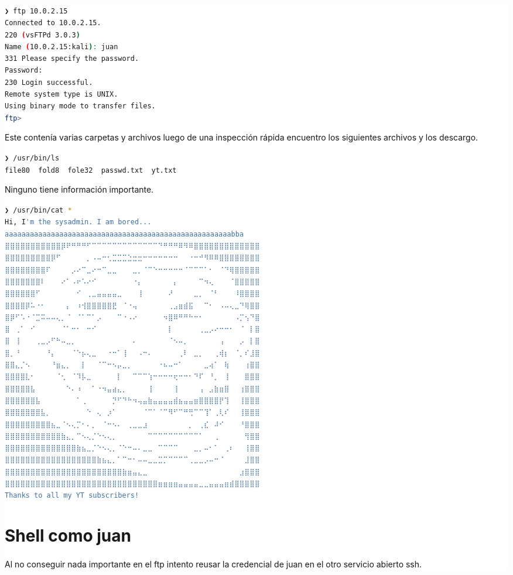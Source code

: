
```bash
❯ ftp 10.0.2.15
Connected to 10.0.2.15.
220 (vsFTPd 3.0.3)
Name (10.0.2.15:kali): juan
331 Please specify the password.
Password: 
230 Login successful.
Remote system type is UNIX.
Using binary mode to transfer files.
ftp>
```
Este contenía varias carpetas y archivos luego de una inspección rápida encuentro los siguientes archivos y los descargo.

```bash
❯ /usr/bin/ls
file80  fold8  fole32  passwd.txt  yt.txt
```
Ninguno tiene información importante.

```bash
❯ /usr/bin/cat *
Hi, I'm the sysadmin. I am bored...
aaaaaaaaaaaaaaaaaaaaaaaaaaaaaaaaaaaaaaaaaaaaaaaaaaaaaabba
⣿⣿⣿⣿⣿⣿⣿⣿⣿⣿⣿⡿⠟⠛⠛⠛⠋⠉⠉⠉⠉⠉⠉⠉⠉⠉⠉⠉⠉⠉⠙⠛⠛⠛⠿⠻⠿⣿⣿⣿⣿⣿⣿⣿⣿⣿⣿⣿⣿⣿
⣿⣿⣿⣿⣿⣿⣿⣿⣿⡿⠋⠀⠀⠀⠀⠀⡀⠠⠤⠒⢂⣉⣉⣉⣑⣒⣒⠒⠒⠒⠒⠒⠒⠒⠀⠀⠐⠒⠚⠻⠿⠿⣿⣿⣿⣿⣿⣿⣿⣿
⣿⣿⣿⣿⣿⣿⣿⣿⠏⠀⠀⠀⠀⡠⠔⠉⣀⠔⠒⠉⣀⣀⠀⠀⠀⣀⡀⠈⠉⠑⠒⠒⠒⠒⠒⠈⠉⠉⠉⠁⠂⠀⠈⠙⢿⣿⣿⣿⣿⣿
⣿⣿⣿⣿⣿⣿⣿⠇⠀⠀⠀⠔⠁⠠⠖⠡⠔⠊⠀⠀⠀⠀⠀⠀⠀⠐⡄⠀⠀⠀⠀⠀⠀⡄⠀⠀⠀⠀⠉⠲⢄⠀⠀⠀⠈⣿⣿⣿⣿⣿
⣿⣿⣿⣿⣿⣿⠋⠀⠀⠀⠀⠀⠀⠀⠊⠀⢀⣀⣤⣤⣤⣤⣀⠀⠀⠀⢸⠀⠀⠀⠀⠀⠜⠀⠀⠀⠀⣀⡀⠀⠈⠃⠀⠀⠀⠸⣿⣿⣿⣿
⣿⣿⣿⣿⡿⠥⠐⠂⠀⠀⠀⠀⡄⠀⠰⢺⣿⣿⣿⣿⣿⣟⠀⠈⠐⢤⠀⠀⠀⠀⠀⠀⢀⣠⣶⣾⣯⠀⠀⠉⠂⠀⠠⠤⢄⣀⠙⢿⣿⣿
⣿⡿⠋⠡⠐⠈⣉⠭⠤⠤⢄⡀⠈⠀⠈⠁⠉⠁⡠⠀⠀⠀⠉⠐⠠⠔⠀⠀⠀⠀⠀⠲⣿⠿⠛⠛⠓⠒⠂⠀⠀⠀⠀⠀⠀⠠⡉⢢⠙⣿
⣿⠀⢀⠁⠀⠊⠀⠀⠀⠀⠀⠈⠁⠒⠂⠀⠒⠊⠀⠀⠀⠀⠀⠀⠀⠀⠀⠀⠀⠀⠀⠀⡇⠀⠀⠀⠀⠀⢀⣀⡠⠔⠒⠒⠂⠀⠈⠀⡇⣿
⣿⠀⢸⠀⠀⠀⢀⣀⡠⠋⠓⠤⣀⡀⠀⠀⠀⠀⠀⠀⠀⠀⠀⠀⠀⠄⠀⠀⠀⠀⠀⠀⠈⠢⠤⡀⠀⠀⠀⠀⠀⠀⢠⠀⠀⠀⡠⠀⡇⣿
⣿⡀⠘⠀⠀⠀⠀⠀⠘⡄⠀⠀⠀⠈⠑⡦⢄⣀⠀⠀⠐⠒⠁⢸⠀⠀⠠⠒⠄⠀⠀⠀⠀⠀⢀⠇⠀⣀⡀⠀⠀⢀⢾⡆⠀⠈⡀⠎⣸⣿
⣿⣿⣄⡈⠢⠀⠀⠀⠀⠘⣶⣄⡀⠀⠀⡇⠀⠀⠈⠉⠒⠢⡤⣀⡀⠀⠀⠀⠀⠀⠐⠦⠤⠒⠁⠀⠀⠀⠀⣀⢴⠁⠀⢷⠀⠀⠀⢰⣿⣿
⣿⣿⣿⣿⣇⠂⠀⠀⠀⠀⠈⢂⠀⠈⠹⡧⣀⠀⠀⠀⠀⠀⡇⠀⠀⠉⠉⠉⢱⠒⠒⠒⠒⢖⠒⠒⠂⠙⠏⠀⠘⡀⠀⢸⠀⠀⠀⣿⣿⣿
⣿⣿⣿⣿⣿⣧⠀⠀⠀⠀⠀⠀⠑⠄⠰⠀⠀⠁⠐⠲⣤⣴⣄⡀⠀⠀⠀⠀⢸⠀⠀⠀⠀⢸⠀⠀⠀⠀⢠⠀⣠⣷⣶⣿⠀⠀⢰⣿⣿⣿
⣿⣿⣿⣿⣿⣿⣧⠀⠀⠀⠀⠀⠀⠀⠁⢀⠀⠀⠀⠀⠀⡙⠋⠙⠓⠲⢤⣤⣷⣤⣤⣤⣤⣾⣦⣤⣤⣶⣿⣿⣿⣿⡟⢹⠀⠀⢸⣿⣿⣿
⣿⣿⣿⣿⣿⣿⣿⣧⡀⠀⠀⠀⠀⠀⠀⠀⠑⠀⢄⠀⡰⠁⠀⠀⠀⠀⠀⠈⠉⠁⠈⠉⠻⠋⠉⠛⢛⠉⠉⢹⠁⢀⢇⠎⠀⠀⢸⣿⣿⣿
⣿⣿⣿⣿⣿⣿⣿⣿⣿⣦⣀⠈⠢⢄⡉⠂⠄⡀⠀⠈⠒⠢⠄⠀⢀⣀⣀⣰⠀⠀⠀⠀⠀⠀⠀⠀⡀⠀⢀⣎⠀⠼⠊⠀⠀⠀⠘⣿⣿⣿
⣿⣿⣿⣿⣿⣿⣿⣿⣿⣿⣿⣷⣄⡀⠉⠢⢄⡈⠑⠢⢄⡀⠀⠀⠀⠀⠀⠀⠉⠉⠉⠉⠉⠉⠉⠉⠉⠉⠁⠀⠀⢀⠀⠀⠀⠀⠀⢻⣿⣿
⣿⣿⣿⣿⣿⣿⣿⣿⣿⣿⣿⣿⣿⣿⣷⣦⣀⡈⠑⠢⢄⡀⠈⠑⠒⠤⠄⣀⣀⠀⠉⠉⠉⠉⠀⠀⠀⣀⡀⠤⠂⠁⠀⢀⠆⠀⠀⢸⣿⣿
⣿⣿⣿⣿⣿⣿⣿⣿⣿⣿⣿⣿⣿⣿⣿⣿⣿⣿⣷⣦⣄⡀⠁⠉⠒⠂⠤⠤⣀⣀⣉⡉⠉⠉⠉⠉⢀⣀⣀⡠⠤⠒⠈⠀⠀⠀⠀⣸⣿⣿
⣿⣿⣿⣿⣿⣿⣿⣿⣿⣿⣿⣿⣿⣿⣿⣿⣿⣿⣿⣿⣿⣿⣿⣷⣶⣤⣄⣀⠀⠀⠀⠀⠀⠀⠀⠀⠀⠀⠀⠀⠀⠀⠀⠀⠀⠀⣰⣿⣿⣿
⣿⣿⣿⣿⣿⣿⣿⣿⣿⣿⣿⣿⣿⣿⣿⣿⣿⣿⣿⣿⣿⣿⣿⣿⣿⣿⣿⣿⣿⣿⣶⣶⣶⣶⣤⣤⣤⣤⣀⣀⣤⣤⣤⣶⣾⣿⣿⣿⣿⣿
Thanks to all my YT subscribers!
```
# Shell como juan

Al no conseguir nada importante en el ftp intento reusar la credencial de juan en el otro servicio abierto ssh.
